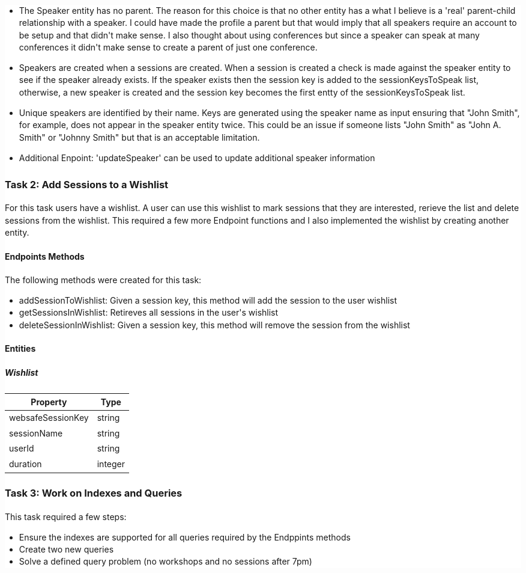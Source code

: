 - The Speaker entity has no parent.  The reason for this choice is that no other entity has a what I believe is a 'real' parent-child relationship with a speaker.  I could have made the profile a parent but that would imply that all speakers require an account to be setup and that didn't make sense.  I also thought about using conferences but since a speaker can speak at many conferences it didn't make sense to create a parent of just one conference. 

- Speakers are created when a sessions are created.  When a session is created a check is made against the speaker entity to see if the speaker already exists.  If the speaker exists then the session key is added to the sessionKeysToSpeak list, otherwise, a new speaker is created and the session key becomes the first entty of the sessionKeysToSpeak list.

- Unique speakers are identified by their name.  Keys are generated using the speaker name as input ensuring that "John Smith", for example, does not appear in the speaker entity twice.  This could be an issue if someone lists "John Smith" as "John A. Smith" or "Johnny Smith" but that is an acceptable limitation.

- Additional Enpoint: 'updateSpeaker' can be used to update additional speaker information

### Task 2: Add Sessions to a Wishlist

  For this task users have a wishlist.  A user can use this wishlist to mark sessions that they are interested, rerieve the list and delete sessions from the wishlist.  This required a few more Endpoint functions and I also implemented the wishlist by creating another entity.

#### Endpoints Methods

The following methods were created for this task:

- addSessionToWishlist: Given a session key, this method will add the session to the user wishlist
- getSessionsInWishlist: Retireves all sessions in the user's wishlist
- deleteSessionInWishlist: Given a session key, this method will remove the session from the wishlist

#### Entities

##### Wishlist

| Property           | Type             |
| ------------------ | ---------------- |
| websafeSessionKey  | string           |
| sessionName        | string           |
| userId             | string           |
| duration           | integer          |   


### Task 3: Work on Indexes and Queries

This task required a few steps:

- Ensure the indexes are supported for all queries required by the Endppints methods
- Create two new queries
- Solve a defined query problem (no workshops and no sessions after 7pm)
